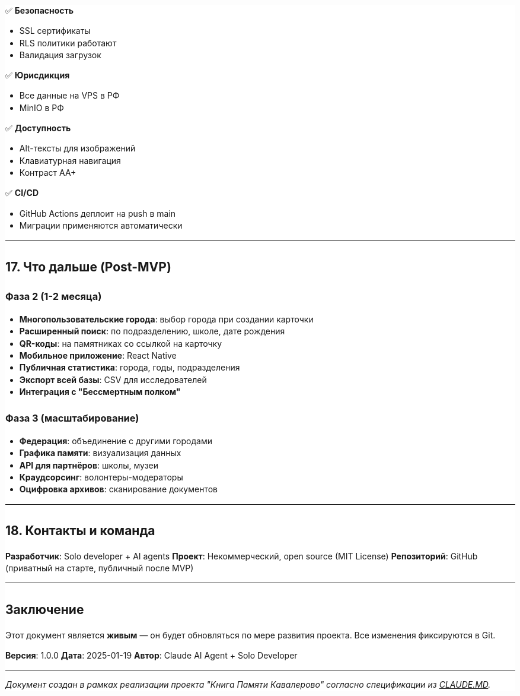 ✅ **Безопасность**
- SSL сертификаты
- RLS политики работают
- Валидация загрузок

✅ **Юрисдикция**
- Все данные на VPS в РФ
- MinIO в РФ

✅ **Доступность**
- Alt-тексты для изображений
- Клавиатурная навигация
- Контраст AA+

✅ **CI/CD**
- GitHub Actions деплоит на push в main
- Миграции применяются автоматически

---

## 17. Что дальше (Post-MVP)

### Фаза 2 (1-2 месяца)

- **Многопользовательские города**: выбор города при создании карточки
- **Расширенный поиск**: по подразделению, школе, дате рождения
- **QR-коды**: на памятниках со ссылкой на карточку
- **Мобильное приложение**: React Native
- **Публичная статистика**: города, годы, подразделения
- **Экспорт всей базы**: CSV для исследователей
- **Интеграция с "Бессмертным полком"**

### Фаза 3 (масштабирование)

- **Федерация**: объединение с другими городами
- **Графика памяти**: визуализация данных
- **API для партнёров**: школы, музеи
- **Краудсорсинг**: волонтеры-модераторы
- **Оцифровка архивов**: сканирование документов

---

## 18. Контакты и команда

**Разработчик**: Solo developer + AI agents
**Проект**: Некоммерческий, open source (MIT License)
**Репозиторий**: GitHub (приватный на старте, публичный после MVP)

---

## Заключение

Этот документ является **живым** — он будет обновляться по мере развития проекта. Все изменения фиксируются в Git.

**Версия**: 1.0.0
**Дата**: 2025-01-19
**Автор**: Claude AI Agent + Solo Developer

---

*Документ создан в рамках реализации проекта "Книга Памяти Кавалерово" согласно спецификации из [CLAUDE.MD](CLAUDE.MD).*
